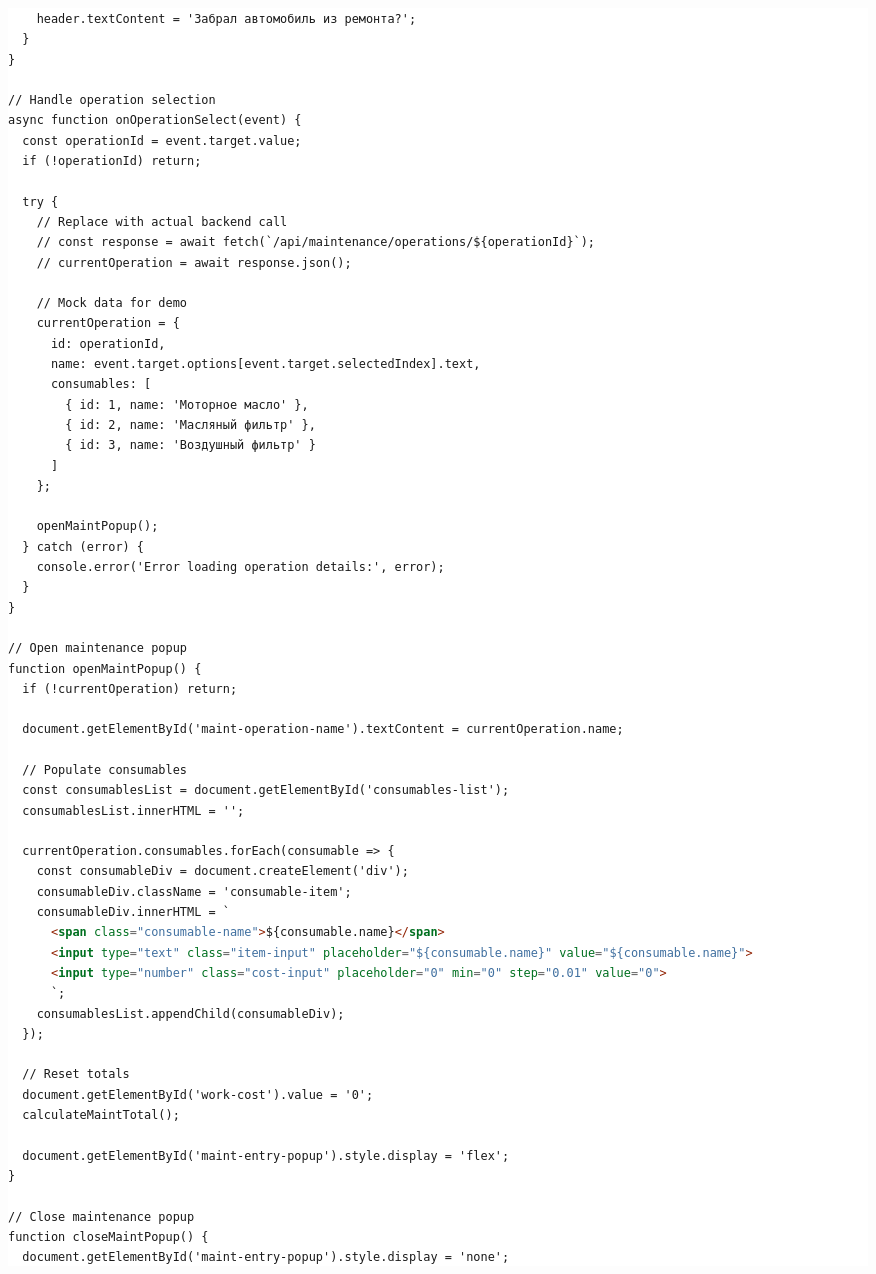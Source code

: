 ```html
    header.textContent = 'Забрал автомобиль из ремонта?';
  }
}

// Handle operation selection
async function onOperationSelect(event) {
  const operationId = event.target.value;
  if (!operationId) return;
  
  try {
    // Replace with actual backend call
    // const response = await fetch(`/api/maintenance/operations/${operationId}`);
    // currentOperation = await response.json();
    
    // Mock data for demo
    currentOperation = {
      id: operationId,
      name: event.target.options[event.target.selectedIndex].text,
      consumables: [
        { id: 1, name: 'Моторное масло' },
        { id: 2, name: 'Масляный фильтр' },
        { id: 3, name: 'Воздушный фильтр' }
      ]
    };
    
    openMaintPopup();
  } catch (error) {
    console.error('Error loading operation details:', error);
  }
}

// Open maintenance popup
function openMaintPopup() {
  if (!currentOperation) return;
  
  document.getElementById('maint-operation-name').textContent = currentOperation.name;
  
  // Populate consumables
  const consumablesList = document.getElementById('consumables-list');
  consumablesList.innerHTML = '';
  
  currentOperation.consumables.forEach(consumable => {
    const consumableDiv = document.createElement('div');
    consumableDiv.className = 'consumable-item';
    consumableDiv.innerHTML = `
      <span class="consumable-name">${consumable.name}</span>
      <input type="text" class="item-input" placeholder="${consumable.name}" value="${consumable.name}">
      <input type="number" class="cost-input" placeholder="0" min="0" step="0.01" value="0">
      `;
    consumablesList.appendChild(consumableDiv);
  });
  
  // Reset totals
  document.getElementById('work-cost').value = '0';
  calculateMaintTotal();
  
  document.getElementById('maint-entry-popup').style.display = 'flex';
}

// Close maintenance popup
function closeMaintPopup() {
  document.getElementById('maint-entry-popup').style.display = 'none';
```